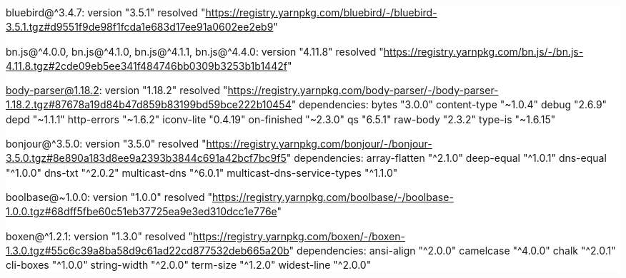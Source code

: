   bluebird@^3.4.7:
    version "3.5.1"
    resolved "https://registry.yarnpkg.com/bluebird/-/bluebird-3.5.1.tgz#d9551f9de98f1fcda1e683d17ee91a0602ee2eb9"
  
  bn.js@^4.0.0, bn.js@^4.1.0, bn.js@^4.1.1, bn.js@^4.4.0:
    version "4.11.8"
    resolved "https://registry.yarnpkg.com/bn.js/-/bn.js-4.11.8.tgz#2cde09eb5ee341f484746bb0309b3253b1b1442f"
  
  body-parser@1.18.2:
    version "1.18.2"
    resolved "https://registry.yarnpkg.com/body-parser/-/body-parser-1.18.2.tgz#87678a19d84b47d859b83199bd59bce222b10454"
    dependencies:
      bytes "3.0.0"
      content-type "~1.0.4"
      debug "2.6.9"
      depd "~1.1.1"
      http-errors "~1.6.2"
      iconv-lite "0.4.19"
      on-finished "~2.3.0"
      qs "6.5.1"
      raw-body "2.3.2"
      type-is "~1.6.15"
  
  bonjour@^3.5.0:
    version "3.5.0"
    resolved "https://registry.yarnpkg.com/bonjour/-/bonjour-3.5.0.tgz#8e890a183d8ee9a2393b3844c691a42bcf7bc9f5"
    dependencies:
      array-flatten "^2.1.0"
      deep-equal "^1.0.1"
      dns-equal "^1.0.0"
      dns-txt "^2.0.2"
      multicast-dns "^6.0.1"
      multicast-dns-service-types "^1.1.0"
  
  boolbase@~1.0.0:
    version "1.0.0"
    resolved "https://registry.yarnpkg.com/boolbase/-/boolbase-1.0.0.tgz#68dff5fbe60c51eb37725ea9e3ed310dcc1e776e"
  
  boxen@^1.2.1:
    version "1.3.0"
    resolved "https://registry.yarnpkg.com/boxen/-/boxen-1.3.0.tgz#55c6c39a8ba58d9c61ad22cd877532deb665a20b"
    dependencies:
      ansi-align "^2.0.0"
      camelcase "^4.0.0"
      chalk "^2.0.1"
      cli-boxes "^1.0.0"
      string-width "^2.0.0"
      term-size "^1.2.0"
      widest-line "^2.0.0"
  